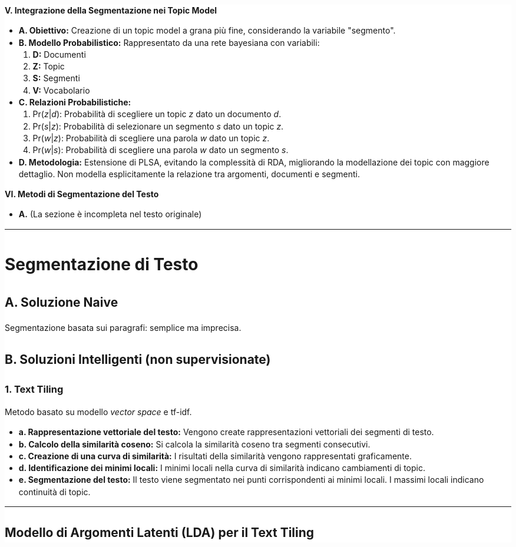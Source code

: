 
**V. Integrazione della Segmentazione nei Topic Model**

* **A. Obiettivo:** Creazione di un topic model a grana più fine, considerando la variabile "segmento".
* **B. Modello Probabilistico:** Rappresentato da una rete bayesiana con variabili:
    1. **D:** Documenti
    2. **Z:** Topic
    3. **S:** Segmenti
    4. **V:** Vocabolario
* **C. Relazioni Probabilistiche:**
    1. $\text{Pr}(z|d)$: Probabilità di scegliere un topic *z* dato un documento *d*.
    2. $\text{Pr}(s|z)$: Probabilità di selezionare un segmento *s* dato un topic *z*.
    3. $\text{Pr}(w|z)$: Probabilità di scegliere una parola *w* dato un topic *z*.
    4. $\text{Pr}(w|s)$: Probabilità di scegliere una parola *w* dato un segmento *s*.
* **D. Metodologia:** Estensione di PLSA, evitando la complessità di RDA, migliorando la modellazione dei topic con maggiore dettaglio. Non modella esplicitamente la relazione tra argomenti, documenti e segmenti.


**VI. Metodi di Segmentazione del Testo**
* **A.**  (La sezione è incompleta nel testo originale)


---

# Segmentazione di Testo

## A. Soluzione Naive

Segmentazione basata sui paragrafi: semplice ma imprecisa.

## B. Soluzioni Intelligenti (non supervisionate)

### 1. Text Tiling

Metodo basato su modello *vector space* e tf-idf.

* **a. Rappresentazione vettoriale del testo:**  Vengono create rappresentazioni vettoriali dei segmenti di testo.
* **b. Calcolo della similarità coseno:** Si calcola la similarità coseno tra segmenti consecutivi.
* **c. Creazione di una curva di similarità:** I risultati della similarità vengono rappresentati graficamente.
* **d. Identificazione dei minimi locali:** I minimi locali nella curva di similarità indicano cambiamenti di topic.
* **e. Segmentazione del testo:** Il testo viene segmentato nei punti corrispondenti ai minimi locali. I massimi locali indicano continuità di topic.


---

## Modello di Argomenti Latenti (LDA) per il Text Tiling
